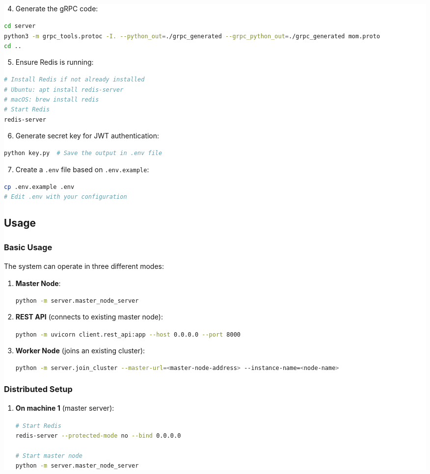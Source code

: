 4. Generate the gRPC code:
```bash
cd server
python3 -m grpc_tools.protoc -I. --python_out=./grpc_generated --grpc_python_out=./grpc_generated mom.proto
cd ..
```

5. Ensure Redis is running:
```bash
# Install Redis if not already installed
# Ubuntu: apt install redis-server
# macOS: brew install redis
# Start Redis
redis-server
```

6. Generate secret key for JWT authentication:
```bash
python key.py  # Save the output in .env file
```

7. Create a `.env` file based on `.env.example`:
```bash
cp .env.example .env
# Edit .env with your configuration
```

## Usage

### Basic Usage

The system can operate in three different modes:

1. **Master Node**:
   ```bash
   python -m server.master_node_server
   ```

2. **REST API** (connects to existing master node):
   ```bash
   python -m uvicorn client.rest_api:app --host 0.0.0.0 --port 8000
   ```

3. **Worker Node** (joins an existing cluster):
   ```bash
   python -m server.join_cluster --master-url=<master-node-address> --instance-name=<node-name>
   ```

### Distributed Setup

1. **On machine 1** (master server):
   ```bash
   # Start Redis
   redis-server --protected-mode no --bind 0.0.0.0
   
   # Start master node
   python -m server.master_node_server
   ```
